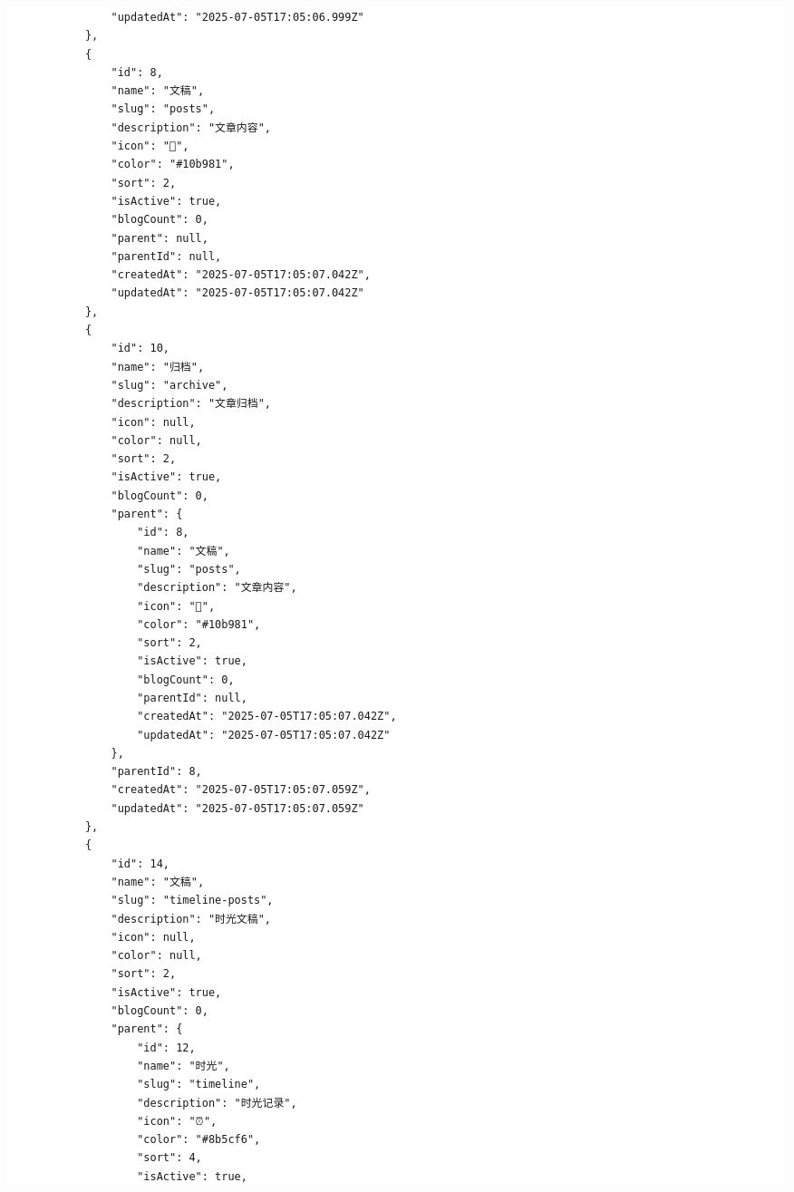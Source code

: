                     "updatedAt": "2025-07-05T17:05:06.999Z"
                },
                {
                    "id": 8,
                    "name": "文稿",
                    "slug": "posts",
                    "description": "文章内容",
                    "icon": "📝",
                    "color": "#10b981",
                    "sort": 2,
                    "isActive": true,
                    "blogCount": 0,
                    "parent": null,
                    "parentId": null,
                    "createdAt": "2025-07-05T17:05:07.042Z",
                    "updatedAt": "2025-07-05T17:05:07.042Z"
                },
                {
                    "id": 10,
                    "name": "归档",
                    "slug": "archive",
                    "description": "文章归档",
                    "icon": null,
                    "color": null,
                    "sort": 2,
                    "isActive": true,
                    "blogCount": 0,
                    "parent": {
                        "id": 8,
                        "name": "文稿",
                        "slug": "posts",
                        "description": "文章内容",
                        "icon": "📝",
                        "color": "#10b981",
                        "sort": 2,
                        "isActive": true,
                        "blogCount": 0,
                        "parentId": null,
                        "createdAt": "2025-07-05T17:05:07.042Z",
                        "updatedAt": "2025-07-05T17:05:07.042Z"
                    },
                    "parentId": 8,
                    "createdAt": "2025-07-05T17:05:07.059Z",
                    "updatedAt": "2025-07-05T17:05:07.059Z"
                },
                {
                    "id": 14,
                    "name": "文稿",
                    "slug": "timeline-posts",
                    "description": "时光文稿",
                    "icon": null,
                    "color": null,
                    "sort": 2,
                    "isActive": true,
                    "blogCount": 0,
                    "parent": {
                        "id": 12,
                        "name": "时光",
                        "slug": "timeline",
                        "description": "时光记录",
                        "icon": "⏰",
                        "color": "#8b5cf6",
                        "sort": 4,
                        "isActive": true,
